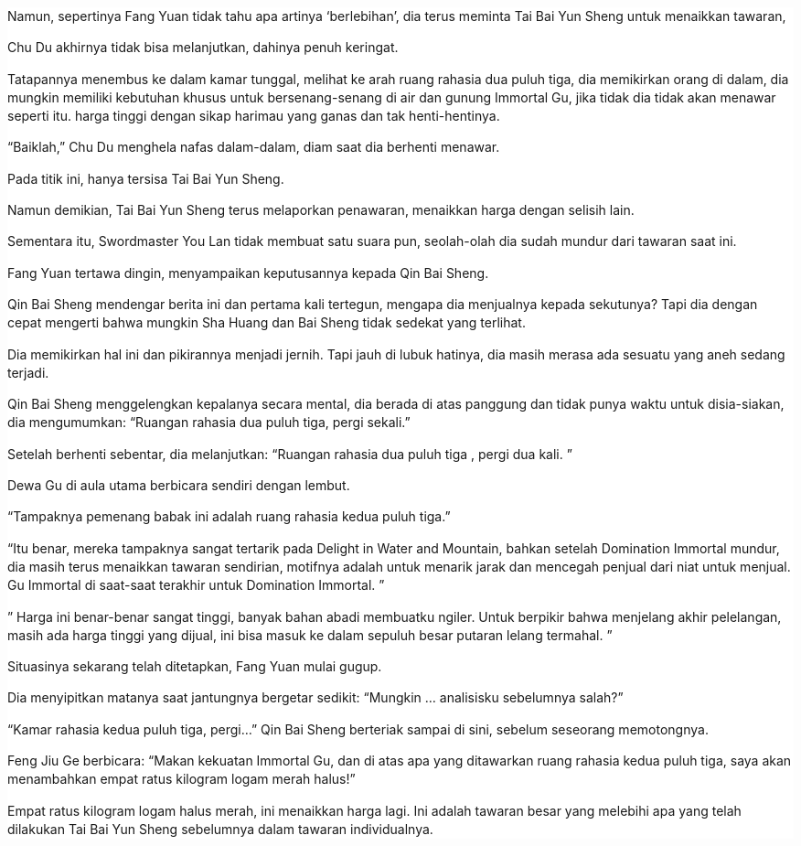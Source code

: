 Namun, sepertinya Fang Yuan tidak tahu apa artinya ‘berlebihan’, dia terus meminta Tai Bai Yun Sheng untuk menaikkan tawaran,

Chu Du akhirnya tidak bisa melanjutkan, dahinya penuh keringat.

Tatapannya menembus ke dalam kamar tunggal, melihat ke arah ruang rahasia dua puluh tiga, dia memikirkan orang di dalam, dia mungkin memiliki kebutuhan khusus untuk bersenang-senang di air dan gunung Immortal Gu, jika tidak dia tidak akan menawar seperti itu. harga tinggi dengan sikap harimau yang ganas dan tak henti-hentinya.

“Baiklah,” Chu Du menghela nafas dalam-dalam, diam saat dia berhenti menawar.

Pada titik ini, hanya tersisa Tai Bai Yun Sheng.

Namun demikian, Tai Bai Yun Sheng terus melaporkan penawaran, menaikkan harga dengan selisih lain.

Sementara itu, Swordmaster You Lan tidak membuat satu suara pun, seolah-olah dia sudah mundur dari tawaran saat ini.

Fang Yuan tertawa dingin, menyampaikan keputusannya kepada Qin Bai Sheng.

Qin Bai Sheng mendengar berita ini dan pertama kali tertegun, mengapa dia menjualnya kepada sekutunya? Tapi dia dengan cepat mengerti bahwa mungkin Sha Huang dan Bai Sheng tidak sedekat yang terlihat.

Dia memikirkan hal ini dan pikirannya menjadi jernih. Tapi jauh di lubuk hatinya, dia masih merasa ada sesuatu yang aneh sedang terjadi.

Qin Bai Sheng menggelengkan kepalanya secara mental, dia berada di atas panggung dan tidak punya waktu untuk disia-siakan, dia mengumumkan: “Ruangan rahasia dua puluh tiga, pergi sekali.”

Setelah berhenti sebentar, dia melanjutkan: “Ruangan rahasia dua puluh tiga , pergi dua kali. ”

Dewa Gu di aula utama berbicara sendiri dengan lembut.

“Tampaknya pemenang babak ini adalah ruang rahasia kedua puluh tiga.”

“Itu benar, mereka tampaknya sangat tertarik pada Delight in Water and Mountain, bahkan setelah Domination Immortal mundur, dia masih terus menaikkan tawaran sendirian, motifnya adalah untuk menarik jarak dan mencegah penjual dari niat untuk menjual. Gu Immortal di saat-saat terakhir untuk Domination Immortal. ”

” Harga ini benar-benar sangat tinggi, banyak bahan abadi membuatku ngiler. Untuk berpikir bahwa menjelang akhir pelelangan, masih ada harga tinggi yang dijual, ini bisa masuk ke dalam sepuluh besar putaran lelang termahal. ”

Situasinya sekarang telah ditetapkan, Fang Yuan mulai gugup.

Dia menyipitkan matanya saat jantungnya bergetar sedikit: “Mungkin … analisisku sebelumnya salah?”

“Kamar rahasia kedua puluh tiga, pergi…” Qin Bai Sheng berteriak sampai di sini, sebelum seseorang memotongnya.



Feng Jiu Ge berbicara: “Makan kekuatan Immortal Gu, dan di atas apa yang ditawarkan ruang rahasia kedua puluh tiga, saya akan menambahkan empat ratus kilogram logam merah halus!”

Empat ratus kilogram logam halus merah, ini menaikkan harga lagi. Ini adalah tawaran besar yang melebihi apa yang telah dilakukan Tai Bai Yun Sheng sebelumnya dalam tawaran individualnya.

